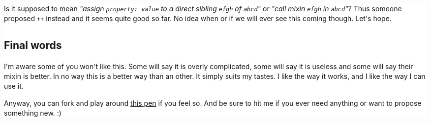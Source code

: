 <p>Is it supposed to mean <em>"assign <code>property: value</code> to a direct sibling <code>efgh</code> of <code>abcd</code>"</em> or <em>"call mixin <code>efgh</code> in <code>abcd</code>"</em>? Thus someone proposed <code>++</code> instead and it seems quite good so far. No idea when or if we will ever see this coming though. Let's hope. </a></p>
</section>
<section id="final-words">
<h2>Final words <a href="#final-words"></a></h2>
<p>I'm aware some of you won't like this. Some will say it is overly complicated, some will say it is useless and some will say their mixin is better. In no way this is a better way than an other. It simply suits my tastes. I like the way it works, and I like the way I can use it.</p>
<p>Anyway, you can fork and play around <a href="http://codepen.io/HugoGiraudel/pen/HDebE">this pen</a> if you feel so. And be sure to hit me if you ever need anything or want to propose something new. :)</p>
</section>